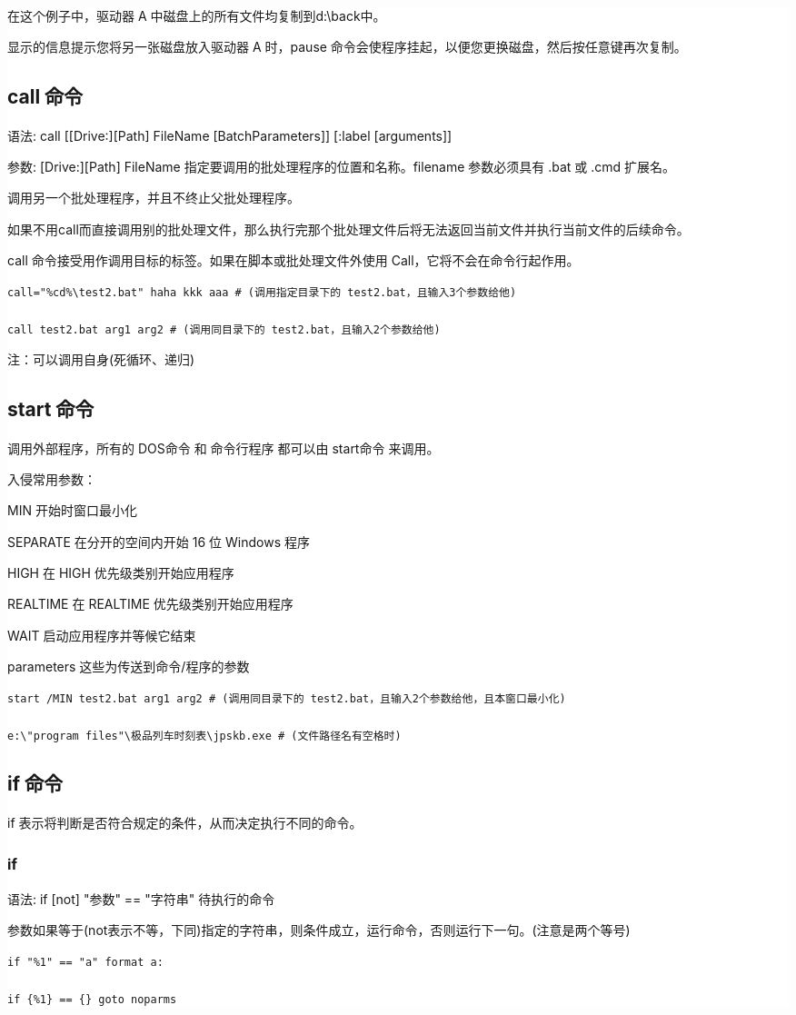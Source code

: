 在这个例子中，驱动器 A 中磁盘上的所有文件均复制到d:\back中。

显示的信息提示您将另一张磁盘放入驱动器 A 时，pause 命令会使程序挂起，以便您更换磁盘，然后按任意键再次复制。

## call 命令

语法: call [[Drive:][Path] FileName [BatchParameters]] [:label [arguments]]

参数: [Drive:][Path] FileName 指定要调用的批处理程序的位置和名称。filename 参数必须具有 .bat 或 .cmd 扩展名。

调用另一个批处理程序，并且不终止父批处理程序。

如果不用call而直接调用别的批处理文件，那么执行完那个批处理文件后将无法返回当前文件并执行当前文件的后续命令。

call 命令接受用作调用目标的标签。如果在脚本或批处理文件外使用 Call，它将不会在命令行起作用。

```shell
call="%cd%\test2.bat" haha kkk aaa # (调用指定目录下的 test2.bat，且输入3个参数给他)

call test2.bat arg1 arg2 # (调用同目录下的 test2.bat，且输入2个参数给他)
```

注：可以调用自身(死循环、递归)

## start 命令

调用外部程序，所有的 DOS命令 和 命令行程序 都可以由 start命令 来调用。

入侵常用参数：

MIN 开始时窗口最小化

SEPARATE 在分开的空间内开始 16 位 Windows 程序

HIGH 在 HIGH 优先级类别开始应用程序

REALTIME 在 REALTIME 优先级类别开始应用程序

WAIT 启动应用程序并等候它结束

parameters 这些为传送到命令/程序的参数

```shell
start /MIN test2.bat arg1 arg2 # (调用同目录下的 test2.bat，且输入2个参数给他，且本窗口最小化)

e:\"program files"\极品列车时刻表\jpskb.exe # (文件路径名有空格时)
```

## if 命令

if 表示将判断是否符合规定的条件，从而决定执行不同的命令。

### if

语法: if [not] "参数" == "字符串" 待执行的命令

参数如果等于(not表示不等，下同)指定的字符串，则条件成立，运行命令，否则运行下一句。(注意是两个等号)

```shell
if "%1" == "a" format a:

if {%1} == {} goto noparms
```
